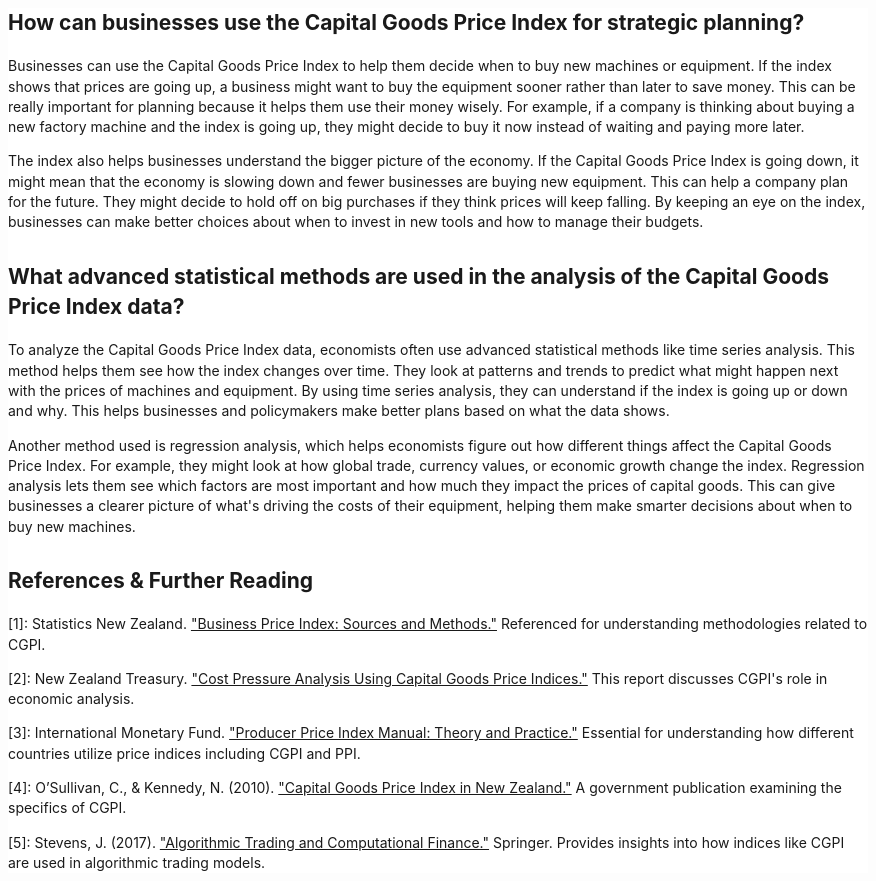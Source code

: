 ## How can businesses use the Capital Goods Price Index for strategic planning?

Businesses can use the Capital Goods Price Index to help them decide when to buy new machines or equipment. If the index shows that prices are going up, a business might want to buy the equipment sooner rather than later to save money. This can be really important for planning because it helps them use their money wisely. For example, if a company is thinking about buying a new factory machine and the index is going up, they might decide to buy it now instead of waiting and paying more later.

The index also helps businesses understand the bigger picture of the economy. If the Capital Goods Price Index is going down, it might mean that the economy is slowing down and fewer businesses are buying new equipment. This can help a company plan for the future. They might decide to hold off on big purchases if they think prices will keep falling. By keeping an eye on the index, businesses can make better choices about when to invest in new tools and how to manage their budgets.

## What advanced statistical methods are used in the analysis of the Capital Goods Price Index data?

To analyze the Capital Goods Price Index data, economists often use advanced statistical methods like time series analysis. This method helps them see how the index changes over time. They look at patterns and trends to predict what might happen next with the prices of machines and equipment. By using time series analysis, they can understand if the index is going up or down and why. This helps businesses and policymakers make better plans based on what the data shows.

Another method used is regression analysis, which helps economists figure out how different things affect the Capital Goods Price Index. For example, they might look at how global trade, currency values, or economic growth change the index. Regression analysis lets them see which factors are most important and how much they impact the prices of capital goods. This can give businesses a clearer picture of what's driving the costs of their equipment, helping them make smarter decisions about when to buy new machines.

## References & Further Reading

[1]: Statistics New Zealand. ["Business Price Index: Sources and Methods."](https://www.stats.govt.nz/topics/price-indexes) Referenced for understanding methodologies related to CGPI.

[2]: New Zealand Treasury. ["Cost Pressure Analysis Using Capital Goods Price Indices."](https://www.treasury.govt.nz/cost-benefit-and-multi-criteria-analysis) This report discusses CGPI's role in economic analysis.

[3]: International Monetary Fund. ["Producer Price Index Manual: Theory and Practice."](https://www.imf.org/en/Publications/Manuals-Guides/Issues/2016/12/30/Producer-Price-Index-Manual-Theory-and-Practice-16966) Essential for understanding how different countries utilize price indices including CGPI and PPI.

[4]: O’Sullivan, C., & Kennedy, N. (2010). ["Capital Goods Price Index in New Zealand."](https://onlinelibrary.wiley.com/doi/full/10.1111/j.1467-6486.2010.00923.x) A government publication examining the specifics of CGPI.

[5]: Stevens, J. (2017). ["Algorithmic Trading and Computational Finance."](https://scholar.google.com/citations?user=2EG--bsAAAAJ&hl=en) Springer. Provides insights into how indices like CGPI are used in algorithmic trading models.